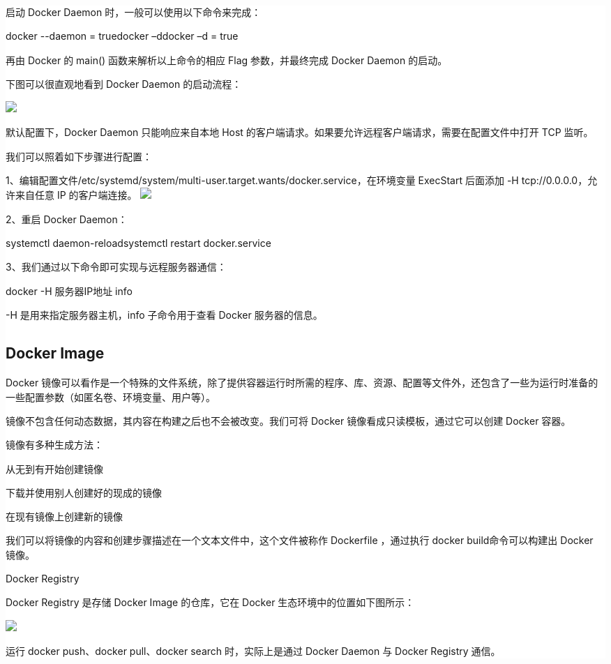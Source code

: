 启动 Docker Daemon 时，一般可以使用以下命令来完成：



docker --daemon = truedocker –ddocker –d = true



再由 Docker 的 main() 函数来解析以上命令的相应 Flag 参数，并最终完成 Docker Daemon 的启动。

下图可以很直观地看到 Docker Daemon 的启动流程： 

![](https://ziyekudeng.github.io/assets/images/2019/0115/dockerCatalog/18.webp.jpg)

默认配置下，Docker Daemon 只能响应来自本地 Host 的客户端请求。如果要允许远程客户端请求，需要在配置文件中打开 TCP 监听。

我们可以照着如下步骤进行配置：

1、编辑配置文件/etc/systemd/system/multi-user.target.wants/docker.service，在环境变量 ExecStart 后面添加 -H tcp://0.0.0.0，允许来自任意 IP 的客户端连接。 
![](https://ziyekudeng.github.io/assets/images/2019/0115/dockerCatalog/19.webp.jpg)


2、重启 Docker Daemon：



systemctl daemon-reloadsystemctl restart docker.service



3、我们通过以下命令即可实现与远程服务器通信：



docker -H 服务器IP地址 info



-H 是用来指定服务器主机，info 子命令用于查看 Docker 服务器的信息。

## Docker Image

Docker 镜像可以看作是一个特殊的文件系统，除了提供容器运行时所需的程序、库、资源、配置等文件外，还包含了一些为运行时准备的一些配置参数（如匿名卷、环境变量、用户等）。

镜像不包含任何动态数据，其内容在构建之后也不会被改变。我们可将 Docker 镜像看成只读模板，通过它可以创建 Docker 容器。

镜像有多种生成方法：

从无到有开始创建镜像

下载并使用别人创建好的现成的镜像

在现有镜像上创建新的镜像



我们可以将镜像的内容和创建步骤描述在一个文本文件中，这个文件被称作 Dockerfile ，通过执行 docker build命令可以构建出 Docker 镜像。

Docker Registry

Docker Registry 是存储 Docker Image 的仓库，它在 Docker 生态环境中的位置如下图所示： 

![](https://ziyekudeng.github.io/assets/images/2019/0115/dockerCatalog/20.webp.jpg)

运行 docker push、docker pull、docker search 时，实际上是通过 Docker Daemon 与 Docker Registry 通信。
